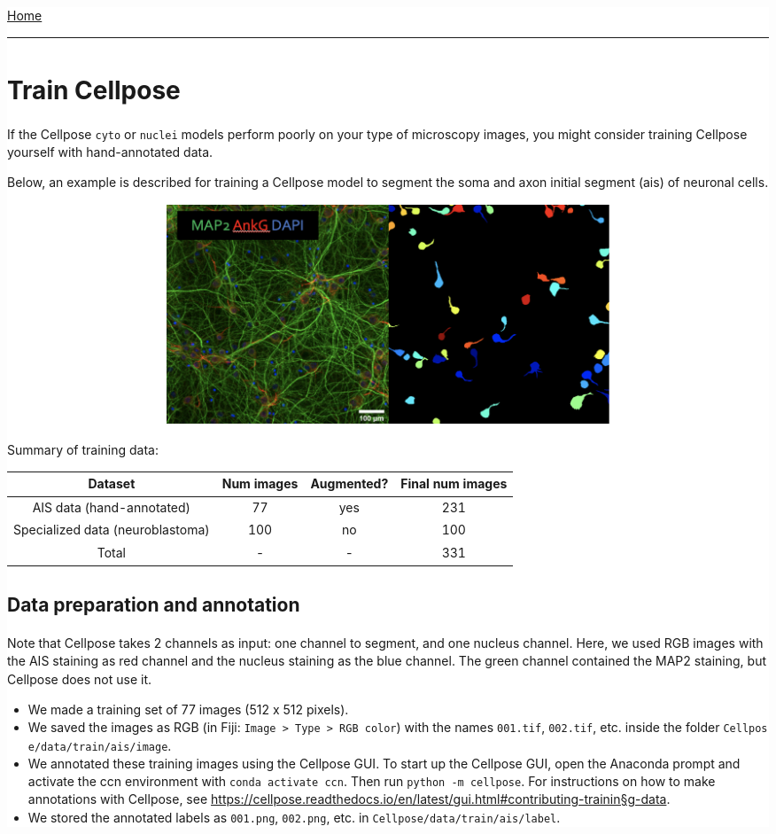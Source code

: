 [Home](index.md)

---

# Train Cellpose

If the Cellpose ```cyto``` or ```nuclei``` models perform poorly on your type of microscopy images, you might consider training Cellpose yourself with hand-annotated data.  

Below, an example is described for training a Cellpose model to segment the soma and axon initial segment (ais) of neuronal cells.

<p align="center">
  <img width="500" src="./assets/img/AISsegmentation.png">
</p>

Summary of training data:

|              Dataset             	| Num images 	| Augmented? 	| Final num images 	|
|:--------------------------------:	|:----------:	|:----------:	|:----------------:	|
|     AIS data (hand-annotated)    	|     77     	|     yes    	|        231       	|
| Specialized data (neuroblastoma) 	|     100    	|     no     	|        100       	|
|               Total              	|      -     	|      -     	|        331       	|

## Data preparation and annotation

Note that Cellpose takes 2 channels as input: one channel to segment, and one nucleus channel. Here, we used RGB images with the AIS staining as red channel and the nucleus staining as the blue channel. The green channel contained the MAP2 staining, but Cellpose does not use it. 
- We made a training set of 77 images (512 x 512 pixels).
- We saved the images as RGB (in Fiji: ```Image > Type > RGB color```) with the names ```001.tif```, ```002.tif```, etc. inside the folder ```Cellpose/data/train/ais/image```.
- We annotated these training images using the Cellpose GUI. To start up the Cellpose GUI, open the Anaconda prompt and activate the ccn environment with ```conda activate ccn```. Then run ```python -m cellpose```. For instructions on how to make annotations with Cellpose, see https://cellpose.readthedocs.io/en/latest/gui.html#contributing-trainin§g-data.
- We stored the annotated labels as ```001.png```, ```002.png```, etc. in ```Cellpose/data/train/ais/label```.
